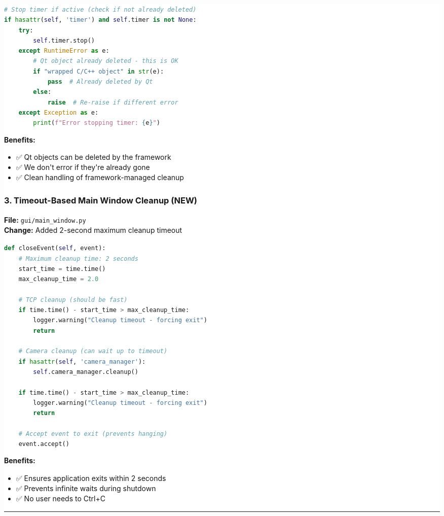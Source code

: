 ```python
# Stop timer if active (check if not already deleted)
if hasattr(self, 'timer') and self.timer is not None:
    try:
        self.timer.stop()
    except RuntimeError as e:
        # Qt object already deleted - this is OK
        if "wrapped C/C++ object" in str(e):
            pass  # Already deleted by Qt
        else:
            raise  # Re-raise if different error
    except Exception as e:
        print(f"Error stopping timer: {e}")
```

**Benefits:**
- ✅ Qt objects can be deleted by the framework
- ✅ We don't error if they're already gone
- ✅ Clean handling of framework-managed cleanup

### 3. Timeout-Based Main Window Cleanup (NEW)
**File:** `gui/main_window.py`  
**Change:** Added 2-second maximum cleanup timeout

```python
def closeEvent(self, event):
    # Maximum cleanup time: 2 seconds
    start_time = time.time()
    max_cleanup_time = 2.0
    
    # TCP cleanup (should be fast)
    if time.time() - start_time > max_cleanup_time:
        logger.warning("Cleanup timeout - forcing exit")
        return
    
    # Camera cleanup (can wait up to timeout)
    if hasattr(self, 'camera_manager'):
        self.camera_manager.cleanup()
    
    if time.time() - start_time > max_cleanup_time:
        logger.warning("Cleanup timeout - forcing exit")
        return
    
    # Accept event to exit (prevents hanging)
    event.accept()
```

**Benefits:**
- ✅ Ensures application exits within 2 seconds
- ✅ Prevents infinite waits during shutdown
- ✅ No user needs to Ctrl+C

---
